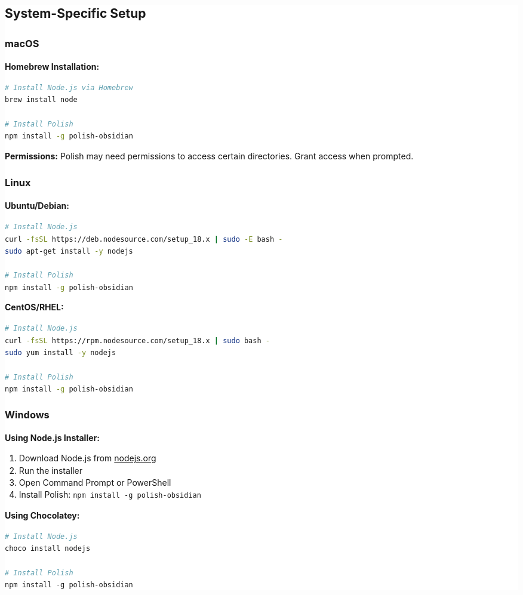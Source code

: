 ## System-Specific Setup

### macOS

**Homebrew Installation:**
```bash
# Install Node.js via Homebrew
brew install node

# Install Polish
npm install -g polish-obsidian
```

**Permissions:**
Polish may need permissions to access certain directories. Grant access when prompted.

### Linux

**Ubuntu/Debian:**
```bash
# Install Node.js
curl -fsSL https://deb.nodesource.com/setup_18.x | sudo -E bash -
sudo apt-get install -y nodejs

# Install Polish
npm install -g polish-obsidian
```

**CentOS/RHEL:**
```bash
# Install Node.js
curl -fsSL https://rpm.nodesource.com/setup_18.x | sudo bash -
sudo yum install -y nodejs

# Install Polish
npm install -g polish-obsidian
```

### Windows

**Using Node.js Installer:**
1. Download Node.js from [nodejs.org](https://nodejs.org/)
2. Run the installer
3. Open Command Prompt or PowerShell
4. Install Polish: `npm install -g polish-obsidian`

**Using Chocolatey:**
```powershell
# Install Node.js
choco install nodejs

# Install Polish
npm install -g polish-obsidian
```
